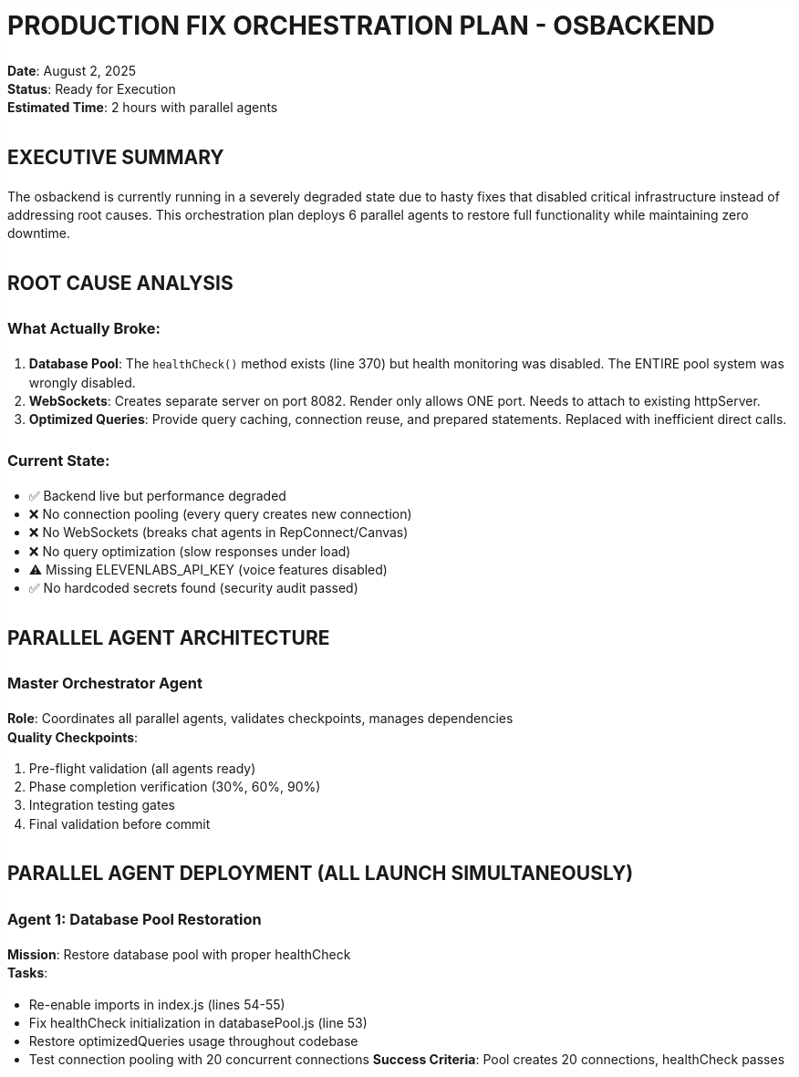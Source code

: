 # PRODUCTION FIX ORCHESTRATION PLAN - OSBACKEND
**Date**: August 2, 2025  
**Status**: Ready for Execution  
**Estimated Time**: 2 hours with parallel agents

## EXECUTIVE SUMMARY

The osbackend is currently running in a severely degraded state due to hasty fixes that disabled critical infrastructure instead of addressing root causes. This orchestration plan deploys 6 parallel agents to restore full functionality while maintaining zero downtime.

## ROOT CAUSE ANALYSIS

### What Actually Broke:
1. **Database Pool**: The `healthCheck()` method exists (line 370) but health monitoring was disabled. The ENTIRE pool system was wrongly disabled.
2. **WebSockets**: Creates separate server on port 8082. Render only allows ONE port. Needs to attach to existing httpServer.
3. **Optimized Queries**: Provide query caching, connection reuse, and prepared statements. Replaced with inefficient direct calls.

### Current State:
- ✅ Backend live but performance degraded
- ❌ No connection pooling (every query creates new connection)
- ❌ No WebSockets (breaks chat agents in RepConnect/Canvas)
- ❌ No query optimization (slow responses under load)
- ⚠️ Missing ELEVENLABS_API_KEY (voice features disabled)
- ✅ No hardcoded secrets found (security audit passed)

## PARALLEL AGENT ARCHITECTURE

### Master Orchestrator Agent
**Role**: Coordinates all parallel agents, validates checkpoints, manages dependencies  
**Quality Checkpoints**:
1. Pre-flight validation (all agents ready)
2. Phase completion verification (30%, 60%, 90%)
3. Integration testing gates
4. Final validation before commit

## PARALLEL AGENT DEPLOYMENT (ALL LAUNCH SIMULTANEOUSLY)

### Agent 1: Database Pool Restoration
**Mission**: Restore database pool with proper healthCheck  
**Tasks**:
- Re-enable imports in index.js (lines 54-55)
- Fix healthCheck initialization in databasePool.js (line 53)
- Restore optimizedQueries usage throughout codebase
- Test connection pooling with 20 concurrent connections
**Success Criteria**: Pool creates 20 connections, healthCheck passes
